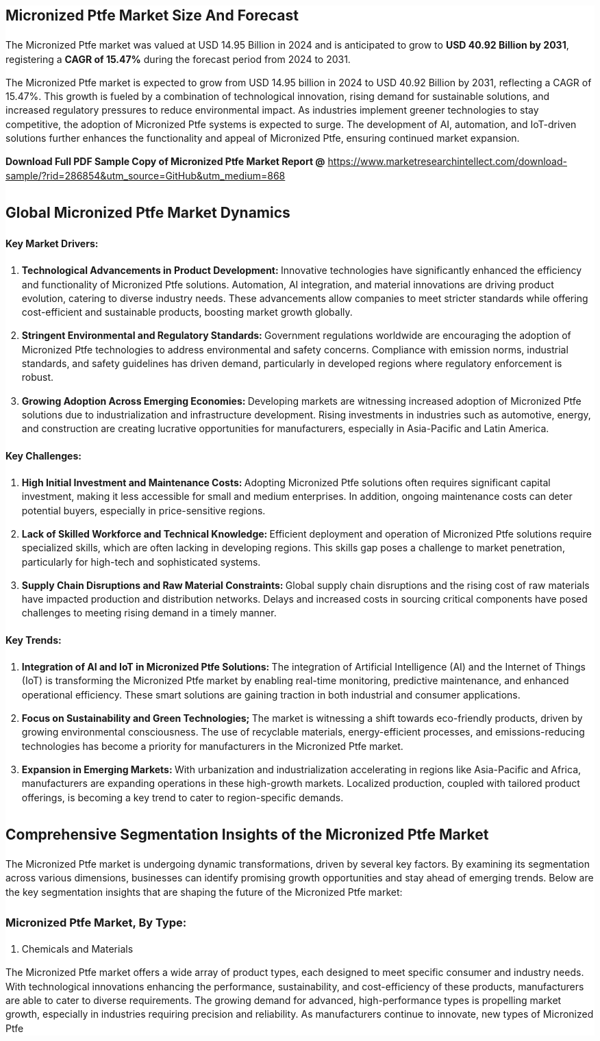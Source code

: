 <h2>Micronized Ptfe Market Size And Forecast</h2><p>The Micronized Ptfe market was valued at USD 14.95 Billion in 2024 and is anticipated to grow to <strong>USD 40.92 Billion by 2031</strong>, registering a <strong>CAGR of 15.47%</strong> during the forecast period from 2024 to 2031.</p><p>The Micronized Ptfe market is expected to grow from USD 14.95 billion in 2024 to USD 40.92 Billion by 2031, reflecting a CAGR of 15.47%. This growth is fueled by a combination of technological innovation, rising demand for sustainable solutions, and increased regulatory pressures to reduce environmental impact. As industries implement greener technologies to stay competitive, the adoption of Micronized Ptfe systems is expected to surge. The development of AI, automation, and IoT-driven solutions further enhances the functionality and appeal of Micronized Ptfe, ensuring continued market expansion.</p><p><strong>Download Full PDF Sample Copy of Micronized Ptfe Market Report @</strong>&nbsp;<a href="https://www.marketresearchintellect.com/download-sample/?rid=286854&amp;utm_source=GitHub&amp;utm_medium=868">https://www.marketresearchintellect.com/download-sample/?rid=286854&amp;utm_source=GitHub&amp;utm_medium=868</a></p><h2>Global Micronized Ptfe Market Dynamics</h2><h4><strong>Key Market Drivers:</strong></h4><ol><li><p><strong>Technological Advancements in Product Development:&nbsp;</strong>Innovative technologies have significantly enhanced the efficiency and functionality of Micronized Ptfe solutions. Automation, AI integration, and material innovations are driving product evolution, catering to diverse industry needs. These advancements allow companies to meet stricter standards while offering cost-efficient and sustainable products, boosting market growth globally.</p></li><li><p><strong>Stringent Environmental and Regulatory Standards:&nbsp;</strong>Government regulations worldwide are encouraging the adoption of Micronized Ptfe technologies to address environmental and safety concerns. Compliance with emission norms, industrial standards, and safety guidelines has driven demand, particularly in developed regions where regulatory enforcement is robust.</p></li><li><p><strong>Growing Adoption Across Emerging Economies:&nbsp;</strong>Developing markets are witnessing increased adoption of Micronized Ptfe solutions due to industrialization and infrastructure development. Rising investments in industries such as automotive, energy, and construction are creating lucrative opportunities for manufacturers, especially in Asia-Pacific and Latin America.</p></li></ol><h4><strong>Key Challenges:</strong></h4><ol><li><p><strong>High Initial Investment and Maintenance Costs:&nbsp;</strong>Adopting Micronized Ptfe solutions often requires significant capital investment, making it less accessible for small and medium enterprises. In addition, ongoing maintenance costs can deter potential buyers, especially in price-sensitive regions.</p></li><li><p><strong>Lack of Skilled Workforce and Technical Knowledge:&nbsp;</strong>Efficient deployment and operation of Micronized Ptfe solutions require specialized skills, which are often lacking in developing regions. This skills gap poses a challenge to market penetration, particularly for high-tech and sophisticated systems.</p></li><li><p><strong>Supply Chain Disruptions and Raw Material Constraints:&nbsp;</strong>Global supply chain disruptions and the rising cost of raw materials have impacted production and distribution networks. Delays and increased costs in sourcing critical components have posed challenges to meeting rising demand in a timely manner.</p></li></ol><h4><strong>Key Trends:</strong></h4><ol><li><p><strong>Integration of AI and IoT in Micronized Ptfe Solutions:&nbsp;</strong>The integration of Artificial Intelligence (AI) and the Internet of Things (IoT) is transforming the Micronized Ptfe market by enabling real-time monitoring, predictive maintenance, and enhanced operational efficiency. These smart solutions are gaining traction in both industrial and consumer applications.</p></li><li><p><strong>Focus on Sustainability and Green Technologies;&nbsp;</strong>The market is witnessing a shift towards eco-friendly products, driven by growing environmental consciousness. The use of recyclable materials, energy-efficient processes, and emissions-reducing technologies has become a priority for manufacturers in the Micronized Ptfe market.</p></li><li><p><strong>Expansion in Emerging Markets:&nbsp;</strong>With urbanization and industrialization accelerating in regions like Asia-Pacific and Africa, manufacturers are expanding operations in these high-growth markets. Localized production, coupled with tailored product offerings, is becoming a key trend to cater to region-specific demands.</p></li></ol><div class="article-main__content" data-test-id="publishing-text-block"><h2>Comprehensive Segmentation Insights of the Micronized Ptfe Market</h2><p>The Micronized Ptfe market is undergoing dynamic transformations, driven by several key factors. By examining its segmentation across various dimensions, businesses can identify promising growth opportunities and stay ahead of emerging trends. Below are the key segmentation insights that are shaping the future of the Micronized Ptfe market:</p><h3><strong>Micronized Ptfe Market, By Type:<br /></strong></h3><ol><li>Chemicals and Materials</li></ol><p>The Micronized Ptfe market offers a wide array of product types, each designed to meet specific consumer and industry needs. With technological innovations enhancing the performance, sustainability, and cost-efficiency of these products, manufacturers are able to cater to diverse requirements. The growing demand for advanced, high-performance types is propelling market growth, especially in industries requiring precision and reliability. As manufacturers continue to innovate, new types of Micronized Ptfe